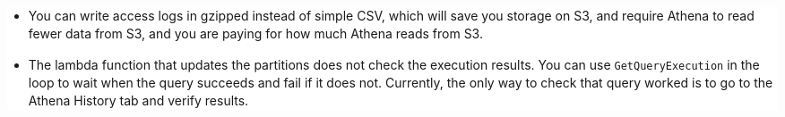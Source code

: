 - You can write access logs in gzipped instead of simple CSV, which will save you storage on S3, and require
  Athena to read fewer data from S3, and you are paying for how much Athena reads from S3.

- The lambda function that updates the partitions does not check the execution results. You can use `GetQueryExecution`
  in the loop to wait when the query succeeds and fail if it does not. Currently, the only way to check that query worked is to
  go to the Athena History tab and verify results.